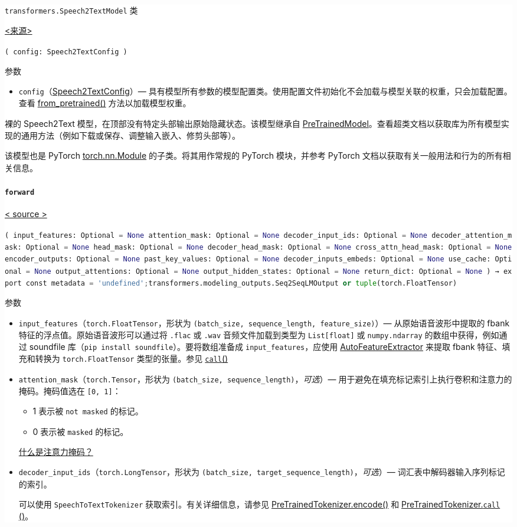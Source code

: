 `transformers.Speech2TextModel` 类

[<来源>](https://github.com/huggingface/transformers/blob/v4.37.2/src/transformers/models/speech_to_text/modeling_speech_to_text.py#L1081)

```py
( config: Speech2TextConfig )
```

参数

+   `config`（[Speech2TextConfig](/docs/transformers/v4.37.2/en/model_doc/speech_to_text#transformers.Speech2TextConfig)）— 具有模型所有参数的模型配置类。使用配置文件初始化不会加载与模型关联的权重，只会加载配置。查看 [from_pretrained()](/docs/transformers/v4.37.2/en/main_classes/model#transformers.PreTrainedModel.from_pretrained) 方法以加载模型权重。

裸的 Speech2Text 模型，在顶部没有特定头部输出原始隐藏状态。该模型继承自 [PreTrainedModel](/docs/transformers/v4.37.2/en/main_classes/model#transformers.PreTrainedModel)。查看超类文档以获取库为所有模型实现的通用方法（例如下载或保存、调整输入嵌入、修剪头部等）。

该模型也是 PyTorch [torch.nn.Module](https://pytorch.org/docs/stable/nn.html#torch.nn.Module) 的子类。将其用作常规的 PyTorch 模块，并参考 PyTorch 文档以获取有关一般用法和行为的所有相关信息。

#### `forward`

[< source >](https://github.com/huggingface/transformers/blob/v4.37.2/src/transformers/models/speech_to_text/modeling_speech_to_text.py#L1107)

```py
( input_features: Optional = None attention_mask: Optional = None decoder_input_ids: Optional = None decoder_attention_mask: Optional = None head_mask: Optional = None decoder_head_mask: Optional = None cross_attn_head_mask: Optional = None encoder_outputs: Optional = None past_key_values: Optional = None decoder_inputs_embeds: Optional = None use_cache: Optional = None output_attentions: Optional = None output_hidden_states: Optional = None return_dict: Optional = None ) → export const metadata = 'undefined';transformers.modeling_outputs.Seq2SeqLMOutput or tuple(torch.FloatTensor)
```

参数

+   `input_features`（`torch.FloatTensor`，形状为 `(batch_size, sequence_length, feature_size)`）— 从原始语音波形中提取的 fbank 特征的浮点值。原始语音波形可以通过将 `.flac` 或 `.wav` 音频文件加载到类型为 `List[float]` 或 `numpy.ndarray` 的数组中获得，例如通过 soundfile 库（`pip install soundfile`）。要将数组准备成 `input_features`，应使用 [AutoFeatureExtractor](/docs/transformers/v4.37.2/en/model_doc/auto#transformers.AutoFeatureExtractor) 来提取 fbank 特征、填充和转换为 `torch.FloatTensor` 类型的张量。参见 [`call`()](/docs/transformers/v4.37.2/en/model_doc/speech_to_text#transformers.Speech2TextFeatureExtractor.__call__)

+   `attention_mask`（`torch.Tensor`，形状为 `(batch_size, sequence_length)`，*可选*）— 用于避免在填充标记索引上执行卷积和注意力的掩码。掩码值选在 `[0, 1]`：

    +   1 表示被 `not masked` 的标记。

    +   0 表示被 `masked` 的标记。

    [什么是注意力掩码？](../glossary#attention-mask)

+   `decoder_input_ids`（`torch.LongTensor`，形状为 `(batch_size, target_sequence_length)`，*可选*）— 词汇表中解码器输入序列标记的索引。

    可以使用 `SpeechToTextTokenizer` 获取索引。有关详细信息，请参见 [PreTrainedTokenizer.encode()](/docs/transformers/v4.37.2/en/internal/tokenization_utils#transformers.PreTrainedTokenizerBase.encode) 和 [PreTrainedTokenizer.`call`()](/docs/transformers/v4.37.2/en/internal/tokenization_utils#transformers.PreTrainedTokenizerBase.__call__)。
